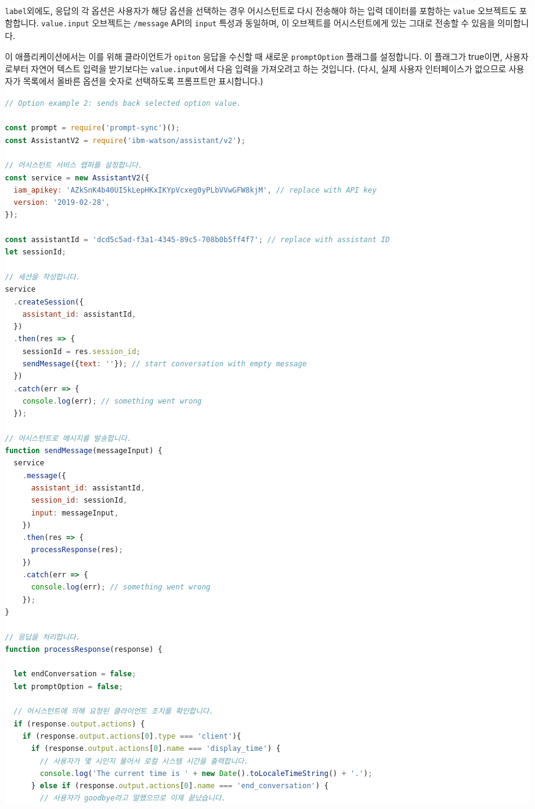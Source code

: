 `label`외에도, 응답의 각 옵션은 사용자가 해당 옵션을 선택하는 경우 어시스턴트로 다시 전송해야 하는 입력 데이터를 포함하는 `value` 오브젝트도 포함합니다. `value.input` 오브젝트는 `/message` API의 `input` 특성과 동일하며, 이 오브젝트를 어시스턴트에게 있는 그대로 전송할 수 있음을 의미합니다. 

이 애플리케이션에서는 이를 위해 클라이언트가 `opiton` 응답을 수신할 때 새로운 `promptOption` 플래그를 설정합니다. 이 플래그가 true이면, 사용자로부터 자연어 텍스트 입력을 받기보다는 `value.input`에서 다음 입력을 가져오려고 하는 것입니다. (다시, 실제 사용자 인터페이스가 없으므로 사용자가 목록에서 올바른 옵션을 숫자로 선택하도록 프롬프트만 표시합니다.)

```javascript
// Option example 2: sends back selected option value.

const prompt = require('prompt-sync')();
const AssistantV2 = require('ibm-watson/assistant/v2');

// 어시스턴트 서비스 랩퍼를 설정합니다.
const service = new AssistantV2({
  iam_apikey: 'AZkSnK4b40UI5kLepHKxIKYpVcxeg0yPLbVVwGFW8kjM', // replace with API key
  version: '2019-02-28',
});

const assistantId = 'dcd5c5ad-f3a1-4345-89c5-708b0b5ff4f7'; // replace with assistant ID
let sessionId;

// 세션을 작성합니다.
service
  .createSession({
    assistant_id: assistantId,
  })
  .then(res => {
    sessionId = res.session_id;
    sendMessage({text: ''}); // start conversation with empty message
  })
  .catch(err => {
    console.log(err); // something went wrong
  });

// 어시스턴트로 메시지를 발송합니다.
function sendMessage(messageInput) {
  service
    .message({
      assistant_id: assistantId,
      session_id: sessionId,
      input: messageInput,
    })
    .then(res => {
      processResponse(res);
    })
    .catch(err => {
      console.log(err); // something went wrong
    });
}

// 응답을 처리합니다.
function processResponse(response) {

  let endConversation = false;
  let promptOption = false;

  // 어시스턴트에 의해 요청된 클라이언트 조치를 확인합니다.
  if (response.output.actions) {
    if (response.output.actions[0].type === 'client'){
      if (response.output.actions[0].name === 'display_time') {
        // 사용자가 몇 시인지 물어서 로컬 시스템 시간을 출력합니다.
        console.log('The current time is ' + new Date().toLocaleTimeString() + '.');
      } else if (response.output.actions[0].name === 'end_conversation') {
        // 사용자가 goodbye라고 말했으므로 이제 끝났습니다.
```